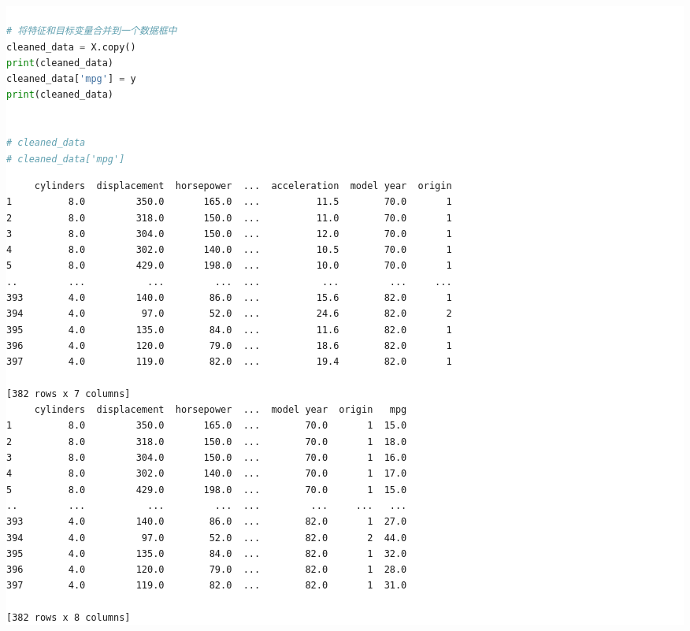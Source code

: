 


```python

# 将特征和目标变量合并到一个数据框中
cleaned_data = X.copy()
print(cleaned_data)
cleaned_data['mpg'] = y
print(cleaned_data)


# cleaned_data
# cleaned_data['mpg']
```

         cylinders  displacement  horsepower  ...  acceleration  model year  origin
    1          8.0         350.0       165.0  ...          11.5        70.0       1
    2          8.0         318.0       150.0  ...          11.0        70.0       1
    3          8.0         304.0       150.0  ...          12.0        70.0       1
    4          8.0         302.0       140.0  ...          10.5        70.0       1
    5          8.0         429.0       198.0  ...          10.0        70.0       1
    ..         ...           ...         ...  ...           ...         ...     ...
    393        4.0         140.0        86.0  ...          15.6        82.0       1
    394        4.0          97.0        52.0  ...          24.6        82.0       2
    395        4.0         135.0        84.0  ...          11.6        82.0       1
    396        4.0         120.0        79.0  ...          18.6        82.0       1
    397        4.0         119.0        82.0  ...          19.4        82.0       1
    
    [382 rows x 7 columns]
         cylinders  displacement  horsepower  ...  model year  origin   mpg
    1          8.0         350.0       165.0  ...        70.0       1  15.0
    2          8.0         318.0       150.0  ...        70.0       1  18.0
    3          8.0         304.0       150.0  ...        70.0       1  16.0
    4          8.0         302.0       140.0  ...        70.0       1  17.0
    5          8.0         429.0       198.0  ...        70.0       1  15.0
    ..         ...           ...         ...  ...         ...     ...   ...
    393        4.0         140.0        86.0  ...        82.0       1  27.0
    394        4.0          97.0        52.0  ...        82.0       2  44.0
    395        4.0         135.0        84.0  ...        82.0       1  32.0
    396        4.0         120.0        79.0  ...        82.0       1  28.0
    397        4.0         119.0        82.0  ...        82.0       1  31.0
    
    [382 rows x 8 columns]



```python

```
